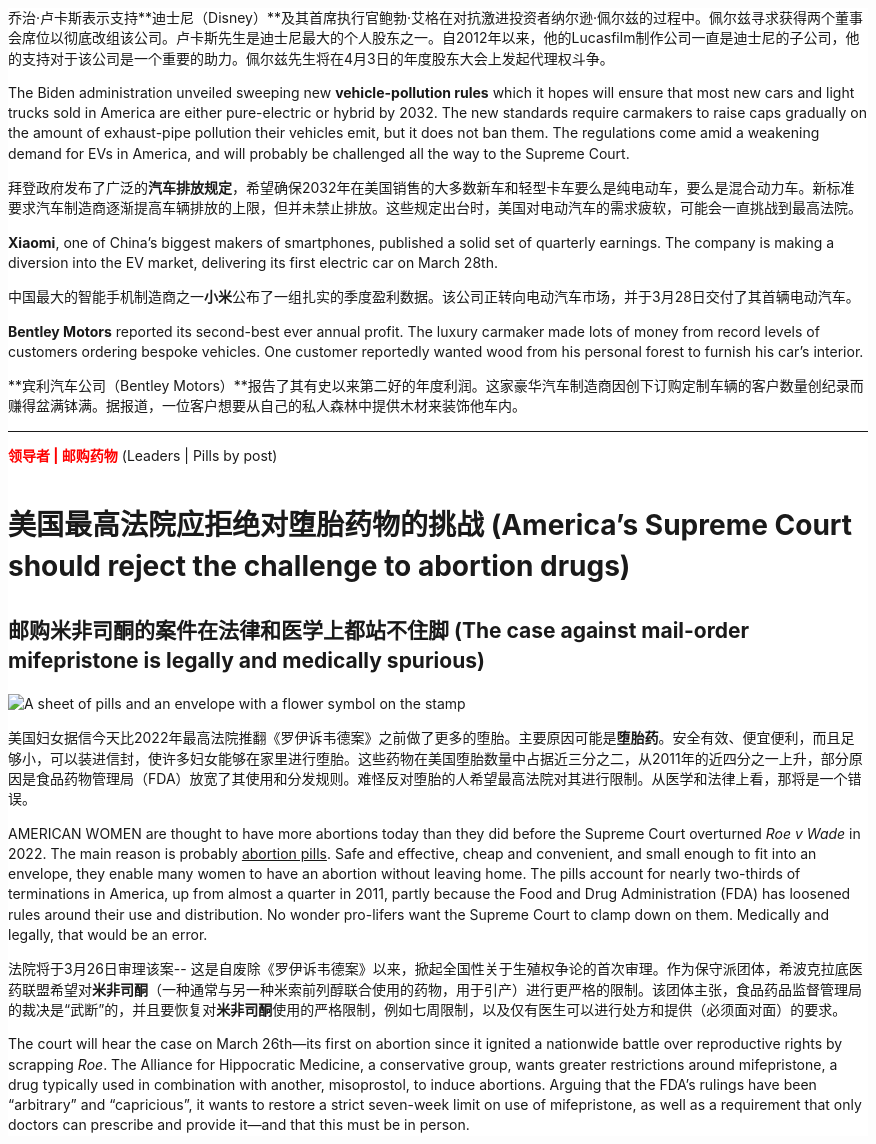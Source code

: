 乔治·卢卡斯表示支持**迪士尼（Disney）**及其首席执行官鲍勃·艾格在对抗激进投资者纳尔逊·佩尔兹的过程中。佩尔兹寻求获得两个董事会席位以彻底改组该公司。卢卡斯先生是迪士尼最大的个人股东之一。自2012年以来，他的Lucasfilm制作公司一直是迪士尼的子公司，他的支持对于该公司是一个重要的助力。佩尔兹先生将在4月3日的年度股东大会上发起代理权斗争。

The Biden administration unveiled sweeping new **vehicle-pollution rules** which it hopes will ensure that most new cars and light trucks sold in America are either pure-electric or hybrid by 2032. The new standards require carmakers to raise caps gradually on the amount of exhaust-pipe pollution their vehicles emit, but it does not ban them. The regulations come amid a weakening demand for EVs in America, and will probably be challenged all the way to the Supreme Court.

拜登政府发布了广泛的**汽车排放规定**，希望确保2032年在美国销售的大多数新车和轻型卡车要么是纯电动车，要么是混合动力车。新标准要求汽车制造商逐渐提高车辆排放的上限，但并未禁止排放。这些规定出台时，美国对电动汽车的需求疲软，可能会一直挑战到最高法院。

**Xiaomi**, one of China’s biggest makers of smartphones, published a solid set of quarterly earnings. The company is making a diversion into the EV market, delivering its first electric car on March 28th.

中国最大的智能手机制造商之一**小米**公布了一组扎实的季度盈利数据。该公司正转向电动汽车市场，并于3月28日交付了其首辆电动汽车。

**Bentley Motors** reported its second-best ever annual profit. The luxury carmaker made lots of money from record levels of customers ordering bespoke vehicles. One customer reportedly wanted wood from his personal forest to furnish his car’s interior.

**宾利汽车公司（Bentley Motors）**报告了其有史以来第二好的年度利润。这家豪华汽车制造商因创下订购定制车辆的客户数量创纪录而赚得盆满钵满。据报道，一位客户想要从自己的私人森林中提供木材来装饰他车内。



<hr><span style="color: red;"><b>领导者 | 邮购药物</b></span> (Leaders | Pills by post)

美国最高法院应拒绝对堕胎药物的挑战 (America’s Supreme Court should reject the challenge to abortion drugs)
======================================================================================

邮购米非司酮的案件在法律和医学上都站不住脚 (The case against mail-order mifepristone is legally and medically spurious)
-----------------------------------------------------------------------------------------------

![A sheet of pills and an envelope with a flower symbol on the stamp](https://www.economist.com/cdn-cgi/image/width=1424,quality=80,format=auto/content-assets/images/20240323_LDD003.jpg)

美国妇女据信今天比2022年最高法院推翻《罗伊诉韦德案》之前做了更多的堕胎。主要原因可能是**堕胎药**。安全有效、便宜便利，而且足够小，可以装进信封，使许多妇女能够在家里进行堕胎。这些药物在美国堕胎数量中占据近三分之二，从2011年的近四分之一上升，部分原因是食品药物管理局（FDA）放宽了其使用和分发规则。难怪反对堕胎的人希望最高法院对其进行限制。从医学和法律上看，那将是一个错误。

AMERICAN WOMEN are thought to have more abortions today than they did before the Supreme Court overturned *Roe v Wade* in 2022. The main reason is probably [abortion pills](https://www.economist.com/united-states/2024/03/19/fewer-states-allow-abortions-yet-american-women-are-having-more). Safe and effective, cheap and convenient, and small enough to fit into an envelope, they enable many women to have an abortion without leaving home. The pills account for nearly two-thirds of terminations in America, up from almost a quarter in 2011, partly because the Food and Drug Administration (FDA) has loosened rules around their use and distribution. No wonder pro-lifers want the Supreme Court to clamp down on them. Medically and legally, that would be an error.

法院将于3月26日审理该案-- 这是自废除《罗伊诉韦德案》以来，掀起全国性关于生殖权争论的首次审理。作为保守派团体，希波克拉底医药联盟希望对**米非司酮**（一种通常与另一种米索前列醇联合使用的药物，用于引产）进行更严格的限制。该团体主张，食品药品监督管理局的裁决是“武断”的，并且要恢复对**米非司酮**使用的严格限制，例如七周限制，以及仅有医生可以进行处方和提供（必须面对面）的要求。

The court will hear the case on March 26th—its first on abortion since it ignited a nationwide battle over reproductive rights by scrapping *Roe*. The Alliance for Hippocratic Medicine, a conservative group, wants greater restrictions around mifepristone, a drug typically used in combination with another, misoprostol, to induce abortions. Arguing that the FDA’s rulings have been “arbitrary” and “capricious”, it wants to restore a strict seven-week limit on use of mifepristone, as well as a requirement that only doctors can prescribe and provide it—and that this must be in person.
